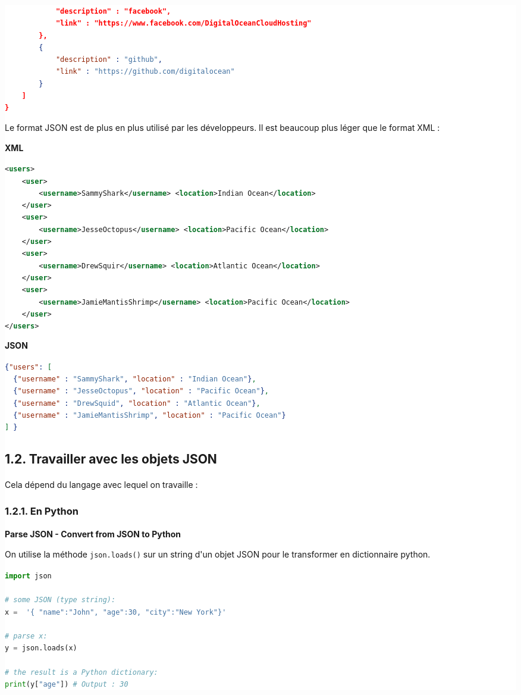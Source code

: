 ``` json
            "description" : "facebook",
            "link" : "https://www.facebook.com/DigitalOceanCloudHosting"
        },
        {
            "description" : "github",
            "link" : "https://github.com/digitalocean"
        }
    ]
}
```
Le format JSON est de plus en plus utilisé par les développeurs. Il est beaucoup plus léger que le format XML :

**XML**
``` xml
<users>
    <user>
        <username>SammyShark</username> <location>Indian Ocean</location>
    </user>
    <user>
        <username>JesseOctopus</username> <location>Pacific Ocean</location>
    </user>
    <user>
        <username>DrewSquir</username> <location>Atlantic Ocean</location>
    </user>
    <user>
        <username>JamieMantisShrimp</username> <location>Pacific Ocean</location>
    </user>
</users>
```
**JSON**

``` json
{"users": [
  {"username" : "SammyShark", "location" : "Indian Ocean"},
  {"username" : "JesseOctopus", "location" : "Pacific Ocean"},
  {"username" : "DrewSquid", "location" : "Atlantic Ocean"},
  {"username" : "JamieMantisShrimp", "location" : "Pacific Ocean"}
] }
```

## 1.2. Travailler avec les objets JSON

Cela dépend du langage avec lequel on travaille :

###  1.2.1. En Python

**Parse JSON - Convert from JSON to Python**

On utilise la méthode `json.loads()` sur un string d'un objet JSON pour le transformer en dictionnaire python.

``` python
import json

# some JSON (type string):
x =  '{ "name":"John", "age":30, "city":"New York"}'

# parse x:
y = json.loads(x)

# the result is a Python dictionary:
print(y["age"]) # Output : 30
```
